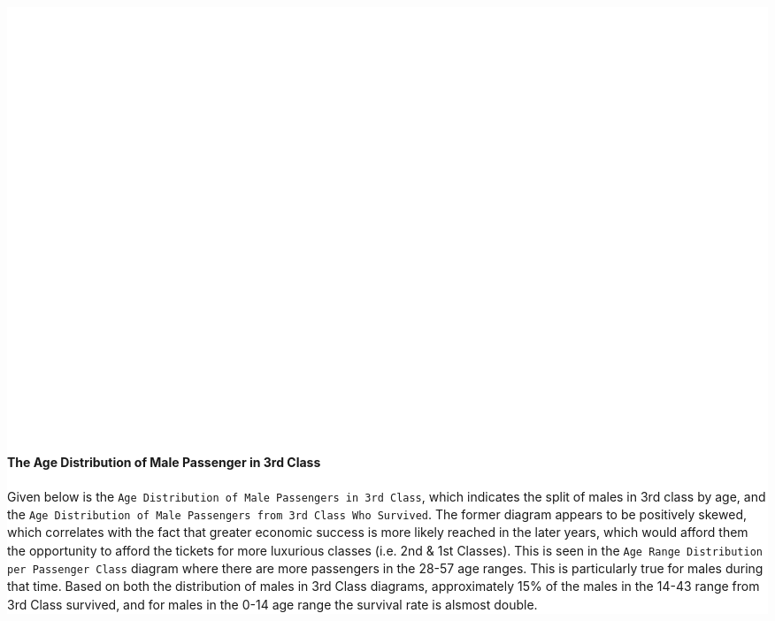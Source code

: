 ![Age Range Distribution of Passengers Who Survived Per Class](https://github.com/skikszilcho/Titanic/blob/master/_posts/SurvivedAgeRangeDistributionperClass.png)


#### [](#The-Age-Distribution-of-Male-Passengers-in-3rd-Class)The Age Distribution of Male Passenger in 3rd Class

Given below is the `Age Distribution of Male Passengers in 3rd Class`, which indicates the split of males in 3rd class by age, and the `Age Distribution of Male Passengers from 3rd Class Who Survived`. The former diagram appears to be positively skewed, which correlates with the fact that greater economic success is more likely reached in the later years, which would afford them the opportunity to afford the tickets for more luxurious classes (i.e. 2nd & 1st Classes). This is seen in the `Age Range Distribution per Passenger Class` diagram where there are more passengers in the 28-57 age ranges. This is particularly true for males during that time. Based on both the distribution of males in 3rd Class diagrams, approximately 15% of the males in the 14-43 range from 3rd Class survived, and for males in the 0-14 age range the survival rate is alsmost double. 
